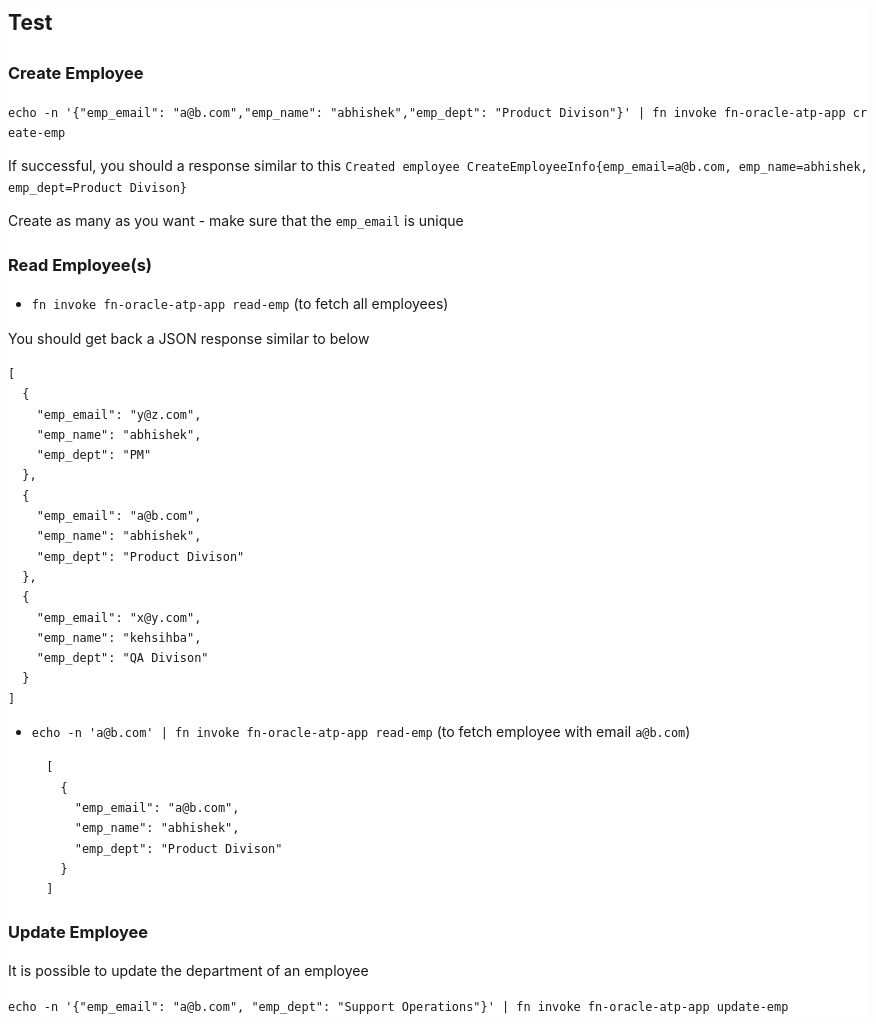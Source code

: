 ## Test

### Create Employee

`echo -n '{"emp_email": "a@b.com","emp_name": "abhishek","emp_dept": "Product Divison"}' | fn invoke fn-oracle-atp-app create-emp`

If successful, you should a response similar to this `Created employee CreateEmployeeInfo{emp_email=a@b.com, emp_name=abhishek, emp_dept=Product Divison}`

Create as many as you want - make sure that the `emp_email` is unique

### Read Employee(s)

- `fn invoke fn-oracle-atp-app read-emp` (to fetch all employees)

You should get back a JSON response similar to below

	[
	  {
	    "emp_email": "y@z.com",
	    "emp_name": "abhishek",
	    "emp_dept": "PM"
	  },
	  {
	    "emp_email": "a@b.com",
	    "emp_name": "abhishek",
	    "emp_dept": "Product Divison"
	  },
	  {
	    "emp_email": "x@y.com",
	    "emp_name": "kehsihba",
	    "emp_dept": "QA Divison"
	  }
	]

- `echo -n 'a@b.com' | fn invoke fn-oracle-atp-app read-emp` (to fetch employee with email `a@b.com`)

		[
		  {
		    "emp_email": "a@b.com",
		    "emp_name": "abhishek",
		    "emp_dept": "Product Divison"
		  }
		]

### Update Employee

It is possible to update the department of an employee

`echo -n '{"emp_email": "a@b.com", "emp_dept": "Support Operations"}' | fn invoke fn-oracle-atp-app update-emp`
